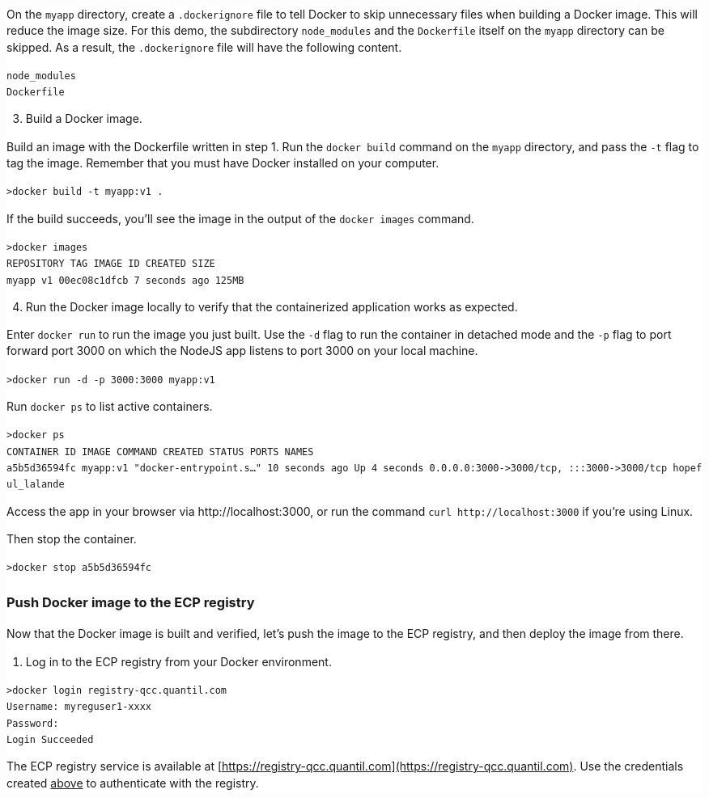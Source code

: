 On the `myapp` directory, create a `.dockerignore` file to tell Docker to skip unnecessary files when building a Docker image. This will reduce the image size. For this demo, the subdirectory `node_modules` and the `Dockerfile` itself on the `myapp` directory can be skipped. As a result, the `.dockerignore` file will have the following content.
```
node_modules
Dockerfile
```
3. Build a Docker image.

Build an image with the Dockerfile written in step 1. Run the `docker build` command on the `myapp` directory, and pass the `-t` flag to tag the image. Remember that you must have Docker installed on your computer.
```
>docker build -t myapp:v1 .
```
If the build succeeds, you’ll see the image in the output of the `docker images` command.
```
>docker images
REPOSITORY TAG IMAGE ID CREATED SIZE
myapp v1 00ec08c1dfcb 7 seconds ago 125MB
```
4. Run the Docker image locally to verify that the containerized application works as expected.

Enter `docker run` to run the image you just built. Use the `-d` flag to run the container in detached mode and the `-p` flag to port forward port 3000 on which the NodeJS app listens to port 3000 on your local machine.
```
>docker run -d -p 3000:3000 myapp:v1
```
Run `docker ps` to list active containers.
```
>docker ps
CONTAINER ID IMAGE COMMAND CREATED STATUS PORTS NAMES
a5b5d36594fc myapp:v1 "docker-entrypoint.s…" 10 seconds ago Up 4 seconds 0.0.0.0:3000->3000/tcp, :::3000->3000/tcp hopeful_lalande
```
Access the app in your browser via http://localhost:3000, or run the command `curl http://localhost:3000` if you’re using Linux. 

Then stop the container.
```
>docker stop a5b5d36594fc
```
### Push Docker image to the ECP registry
Now that the Docker image is built and verified, let’s push the image to the ECP registry, and then deploy the image from there.  

 1. Log in to the ECP registry from your Docker environment.
```
>docker login registry-qcc.quantil.com
Username: myreguser1-xxxx
Password:
Login Succeeded
```
The ECP registry service is available at [https://registry-qcc.quantil.com](https://registry-qcc.quantil.com). Use the credentials created [above](#create-an-ecp-registry-project-and-registry-user) to authenticate with the registry.
  